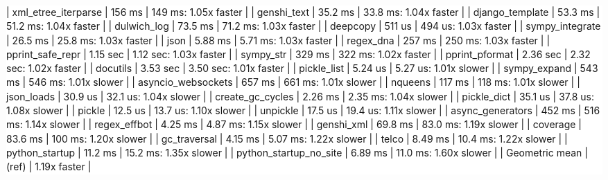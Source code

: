 | xml_etree_iterparse      | 156 ms                                                                | 149 ms: 1.05x faster                                                    |
| genshi_text              | 35.2 ms                                                               | 33.8 ms: 1.04x faster                                                   |
| django_template          | 53.3 ms                                                               | 51.2 ms: 1.04x faster                                                   |
| dulwich_log              | 73.5 ms                                                               | 71.2 ms: 1.03x faster                                                   |
| deepcopy                 | 511 us                                                                | 494 us: 1.03x faster                                                    |
| sympy_integrate          | 26.5 ms                                                               | 25.8 ms: 1.03x faster                                                   |
| json                     | 5.88 ms                                                               | 5.71 ms: 1.03x faster                                                   |
| regex_dna                | 257 ms                                                                | 250 ms: 1.03x faster                                                    |
| pprint_safe_repr         | 1.15 sec                                                              | 1.12 sec: 1.03x faster                                                  |
| sympy_str                | 329 ms                                                                | 322 ms: 1.02x faster                                                    |
| pprint_pformat           | 2.36 sec                                                              | 2.32 sec: 1.02x faster                                                  |
| docutils                 | 3.53 sec                                                              | 3.50 sec: 1.01x faster                                                  |
| pickle_list              | 5.24 us                                                               | 5.27 us: 1.01x slower                                                   |
| sympy_expand             | 543 ms                                                                | 546 ms: 1.01x slower                                                    |
| asyncio_websockets       | 657 ms                                                                | 661 ms: 1.01x slower                                                    |
| nqueens                  | 117 ms                                                                | 118 ms: 1.01x slower                                                    |
| json_loads               | 30.9 us                                                               | 32.1 us: 1.04x slower                                                   |
| create_gc_cycles         | 2.26 ms                                                               | 2.35 ms: 1.04x slower                                                   |
| pickle_dict              | 35.1 us                                                               | 37.8 us: 1.08x slower                                                   |
| pickle                   | 12.5 us                                                               | 13.7 us: 1.10x slower                                                   |
| unpickle                 | 17.5 us                                                               | 19.4 us: 1.11x slower                                                   |
| async_generators         | 452 ms                                                                | 516 ms: 1.14x slower                                                    |
| regex_effbot             | 4.25 ms                                                               | 4.87 ms: 1.15x slower                                                   |
| genshi_xml               | 69.8 ms                                                               | 83.0 ms: 1.19x slower                                                   |
| coverage                 | 83.6 ms                                                               | 100 ms: 1.20x slower                                                    |
| gc_traversal             | 4.15 ms                                                               | 5.07 ms: 1.22x slower                                                   |
| telco                    | 8.49 ms                                                               | 10.4 ms: 1.22x slower                                                   |
| python_startup           | 11.2 ms                                                               | 15.2 ms: 1.35x slower                                                   |
| python_startup_no_site   | 6.89 ms                                                               | 11.0 ms: 1.60x slower                                                   |
| Geometric mean           | (ref)                                                                 | 1.19x faster                                                            |
